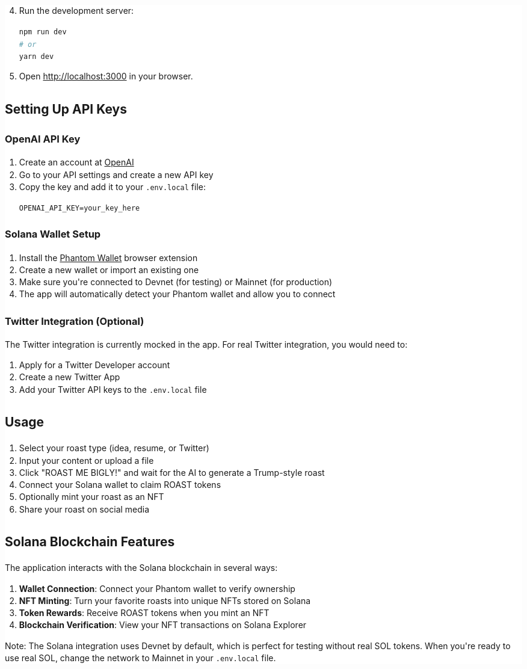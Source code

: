 4. Run the development server:
   ```bash
   npm run dev
   # or
   yarn dev
   ```

5. Open [http://localhost:3000](http://localhost:3000) in your browser.

## Setting Up API Keys

### OpenAI API Key
1. Create an account at [OpenAI](https://openai.com)
2. Go to your API settings and create a new API key
3. Copy the key and add it to your `.env.local` file:
   ```
   OPENAI_API_KEY=your_key_here
   ```

### Solana Wallet Setup
1. Install the [Phantom Wallet](https://phantom.app/) browser extension
2. Create a new wallet or import an existing one
3. Make sure you're connected to Devnet (for testing) or Mainnet (for production)
4. The app will automatically detect your Phantom wallet and allow you to connect

### Twitter Integration (Optional)
The Twitter integration is currently mocked in the app. For real Twitter integration, you would need to:
1. Apply for a Twitter Developer account
2. Create a new Twitter App
3. Add your Twitter API keys to the `.env.local` file

## Usage

1. Select your roast type (idea, resume, or Twitter)
2. Input your content or upload a file
3. Click "ROAST ME BIGLY!" and wait for the AI to generate a Trump-style roast
4. Connect your Solana wallet to claim ROAST tokens
5. Optionally mint your roast as an NFT
6. Share your roast on social media

## Solana Blockchain Features

The application interacts with the Solana blockchain in several ways:

1. **Wallet Connection**: Connect your Phantom wallet to verify ownership
2. **NFT Minting**: Turn your favorite roasts into unique NFTs stored on Solana
3. **Token Rewards**: Receive ROAST tokens when you mint an NFT
4. **Blockchain Verification**: View your NFT transactions on Solana Explorer

Note: The Solana integration uses Devnet by default, which is perfect for testing without real SOL tokens. When you're ready to use real SOL, change the network to Mainnet in your `.env.local` file.

